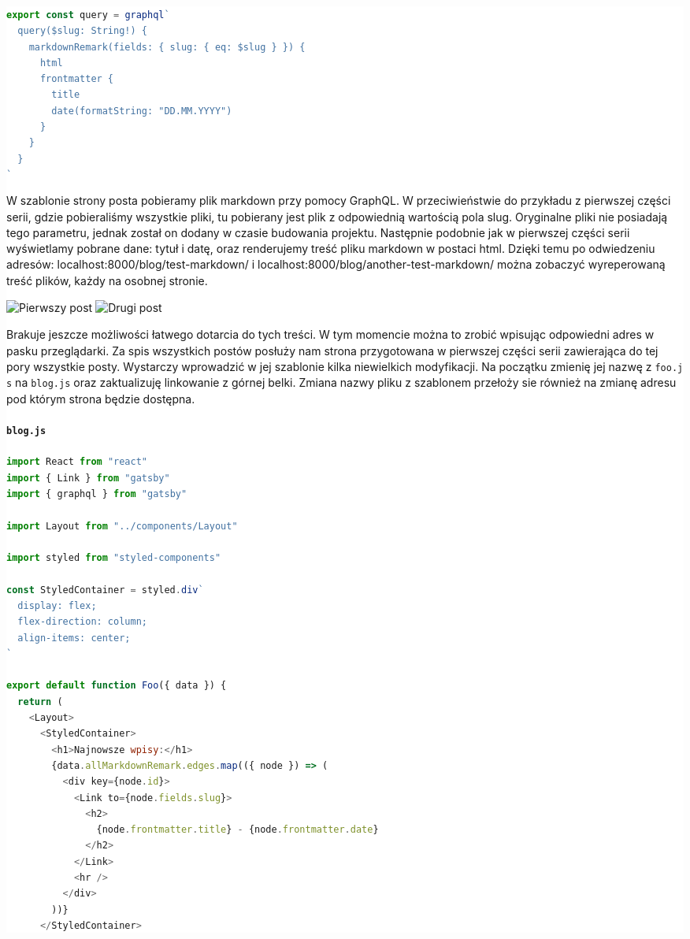 ```js
export const query = graphql`
  query($slug: String!) {
    markdownRemark(fields: { slug: { eq: $slug } }) {
      html
      frontmatter {
        title
        date(formatString: "DD.MM.YYYY")
      }
    }
  }
`
```

W szablonie strony posta pobieramy plik markdown przy pomocy GraphQL. W przeciwieństwie do przykładu z pierwszej części serii, gdzie pobieraliśmy wszystkie pliki, tu pobierany jest plik z odpowiednią wartością pola slug. Oryginalne pliki nie posiadają tego parametru, jednak został on dodany w czasie budowania projektu. Następnie podobnie jak w pierwszej części serii wyświetlamy pobrane dane: tytuł i datę, oraz renderujemy treść pliku markdown w postaci html. Dzięki temu po odwiedzeniu adresów: localhost:8000/blog/test-markdown/ i localhost:8000/blog/another-test-markdown/ można zobaczyć wyreperowaną treść plików, każdy na osobnej stronie.

![Pierwszy post](/img/blog-2020.11.08-01.png "Pierwszy post")
![Drugi post](/img/blog-2020.11.08-02.png "Drugi post")

Brakuje jeszcze możliwości łatwego dotarcia do tych treści. W tym momencie można to zrobić wpisując odpowiedni adres w pasku przeglądarki. Za spis wszystkich postów posłuży nam strona przygotowana w pierwszej części serii zawierająca do tej pory wszystkie posty. Wystarczy wprowadzić w jej szablonie kilka niewielkich modyfikacji. Na początku zmienię jej nazwę z `foo.js` na `blog.js` oraz zaktualizuję linkowanie z górnej belki. Zmiana nazwy pliku z szablonem przełoży sie również na zmianę adresu pod którym strona będzie dostępna.

#### **`blog.js`**

```js
import React from "react"
import { Link } from "gatsby"
import { graphql } from "gatsby"

import Layout from "../components/Layout"

import styled from "styled-components"

const StyledContainer = styled.div`
  display: flex;
  flex-direction: column;
  align-items: center;
`

export default function Foo({ data }) {
  return (
    <Layout>
      <StyledContainer>
        <h1>Najnowsze wpisy:</h1>
        {data.allMarkdownRemark.edges.map(({ node }) => (
          <div key={node.id}>
            <Link to={node.fields.slug}>
              <h2>
                {node.frontmatter.title} - {node.frontmatter.date}
              </h2>
            </Link>
            <hr />
          </div>
        ))}
      </StyledContainer>
```